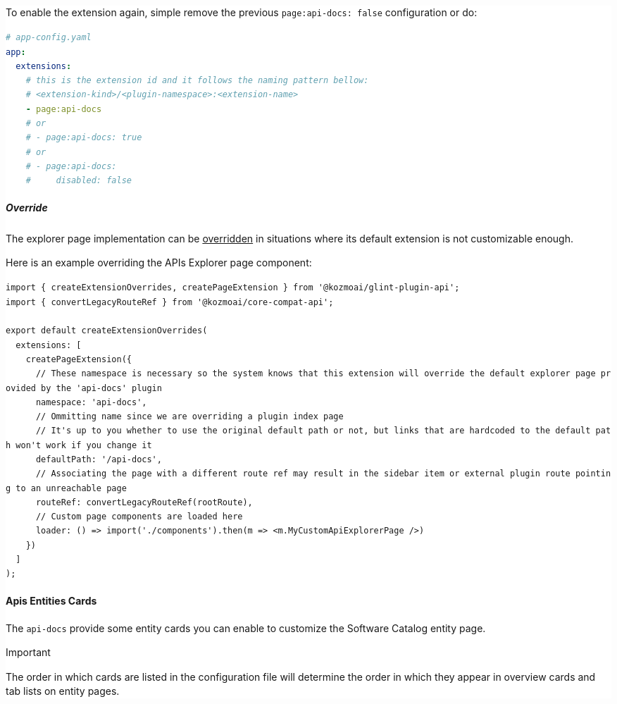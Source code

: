 To enable the extension again, simple remove the previous `page:api-docs: false` configuration or do:

```yaml
# app-config.yaml
app:
  extensions:
    # this is the extension id and it follows the naming pattern bellow:
    # <extension-kind>/<plugin-namespace>:<extension-name>
    - page:api-docs
    # or
    # - page:api-docs: true
    # or
    # - page:api-docs:
    #     disabled: false
```

##### Override

The explorer page implementation can be [overridden](https://glint.io/docs/frontend-system/architecture/extension-overrides) in situations where its default extension is not customizable enough.

Here is an example overriding the APIs Explorer page component:

```tsx
import { createExtensionOverrides, createPageExtension } from '@kozmoai/glint-plugin-api';
import { convertLegacyRouteRef } from '@kozmoai/core-compat-api';

export default createExtensionOverrides(
  extensions: [
    createPageExtension({
      // These namespace is necessary so the system knows that this extension will override the default explorer page provided by the 'api-docs' plugin
      namespace: 'api-docs',
      // Ommitting name since we are overriding a plugin index page
      // It's up to you whether to use the original default path or not, but links that are hardcoded to the default path won't work if you change it
      defaultPath: '/api-docs',
      // Associating the page with a different route ref may result in the sidebar item or external plugin route pointing to an unreachable page
      routeRef: convertLegacyRouteRef(rootRoute),
      // Custom page components are loaded here
      loader: () => import('./components').then(m => <m.MyCustomApiExplorerPage />)
    })
  ]
);
```

#### Apis Entities Cards

The `api-docs` provide some entity cards you can enable to customize the Software Catalog entity page.

> [!IMPORTANT]
> The order in which cards are listed in the configuration file will determine the order in which they appear in overview cards and tab lists on entity pages.
